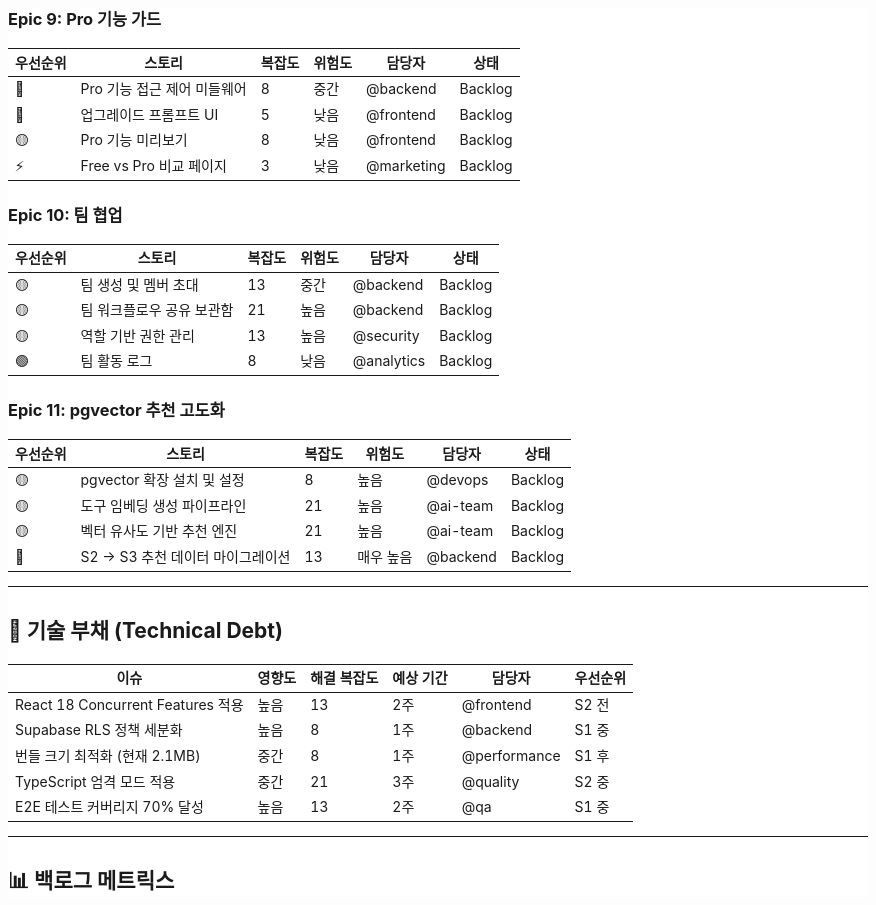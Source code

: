 ### Epic 9: Pro 기능 가드
| 우선순위 | 스토리 | 복잡도 | 위험도 | 담당자 | 상태 |
|----------|--------|--------|--------|--------|------|
| 🔴 | Pro 기능 접근 제어 미들웨어 | 8 | 중간 | @backend | Backlog |
| 🔴 | 업그레이드 프롬프트 UI | 5 | 낮음 | @frontend | Backlog |
| 🟡 | Pro 기능 미리보기 | 8 | 낮음 | @frontend | Backlog |
| ⚡ | Free vs Pro 비교 페이지 | 3 | 낮음 | @marketing | Backlog |

### Epic 10: 팀 협업
| 우선순위 | 스토리 | 복잡도 | 위험도 | 담당자 | 상태 |
|----------|--------|--------|--------|--------|------|
| 🟡 | 팀 생성 및 멤버 초대 | 13 | 중간 | @backend | Backlog |
| 🟡 | 팀 워크플로우 공유 보관함 | 21 | 높음 | @backend | Backlog |
| 🟡 | 역할 기반 권한 관리 | 13 | 높음 | @security | Backlog |
| 🟢 | 팀 활동 로그 | 8 | 낮음 | @analytics | Backlog |

### Epic 11: pgvector 추천 고도화
| 우선순위 | 스토리 | 복잡도 | 위험도 | 담당자 | 상태 |
|----------|--------|--------|--------|--------|------|
| 🟡 | pgvector 확장 설치 및 설정 | 8 | 높음 | @devops | Backlog |
| 🟡 | 도구 임베딩 생성 파이프라인 | 21 | 높음 | @ai-team | Backlog |
| 🟡 | 벡터 유사도 기반 추천 엔진 | 21 | 높음 | @ai-team | Backlog |
| 🔴 | S2 → S3 추천 데이터 마이그레이션 | 13 | 매우 높음 | @backend | Backlog |

---

## 🔧 기술 부채 (Technical Debt)

| 이슈 | 영향도 | 해결 복잡도 | 예상 기간 | 담당자 | 우선순위 |
|------|--------|-------------|-----------|--------|----------|
| React 18 Concurrent Features 적용 | 높음 | 13 | 2주 | @frontend | S2 전 |
| Supabase RLS 정책 세분화 | 높음 | 8 | 1주 | @backend | S1 중 |
| 번들 크기 최적화 (현재 2.1MB) | 중간 | 8 | 1주 | @performance | S1 후 |
| TypeScript 엄격 모드 적용 | 중간 | 21 | 3주 | @quality | S2 중 |
| E2E 테스트 커버리지 70% 달성 | 높음 | 13 | 2주 | @qa | S1 중 |

---

## 📊 백로그 메트릭스
